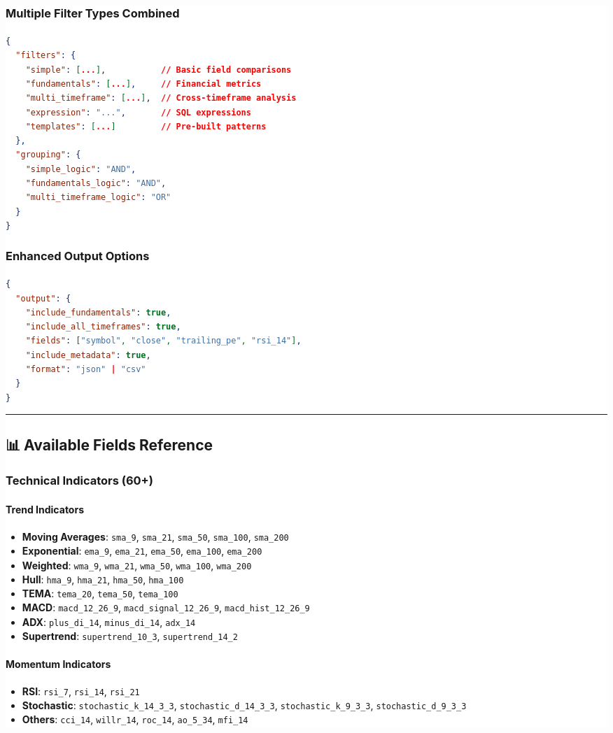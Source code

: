 ### **Multiple Filter Types Combined**
```json
{
  "filters": {
    "simple": [...],           // Basic field comparisons
    "fundamentals": [...],     // Financial metrics
    "multi_timeframe": [...],  // Cross-timeframe analysis
    "expression": "...",       // SQL expressions
    "templates": [...]         // Pre-built patterns
  },
  "grouping": {
    "simple_logic": "AND",
    "fundamentals_logic": "AND", 
    "multi_timeframe_logic": "OR"
  }
}
```

### **Enhanced Output Options**
```json
{
  "output": {
    "include_fundamentals": true,
    "include_all_timeframes": true,
    "fields": ["symbol", "close", "trailing_pe", "rsi_14"],
    "include_metadata": true,
    "format": "json" | "csv"
  }
}
```

---

## 📊 **Available Fields Reference**

### **Technical Indicators (60+)**

#### **Trend Indicators**
- **Moving Averages**: `sma_9`, `sma_21`, `sma_50`, `sma_100`, `sma_200`
- **Exponential**: `ema_9`, `ema_21`, `ema_50`, `ema_100`, `ema_200`  
- **Weighted**: `wma_9`, `wma_21`, `wma_50`, `wma_100`, `wma_200`
- **Hull**: `hma_9`, `hma_21`, `hma_50`, `hma_100`
- **TEMA**: `tema_20`, `tema_50`, `tema_100`
- **MACD**: `macd_12_26_9`, `macd_signal_12_26_9`, `macd_hist_12_26_9`
- **ADX**: `plus_di_14`, `minus_di_14`, `adx_14`
- **Supertrend**: `supertrend_10_3`, `supertrend_14_2`

#### **Momentum Indicators**
- **RSI**: `rsi_7`, `rsi_14`, `rsi_21`
- **Stochastic**: `stochastic_k_14_3_3`, `stochastic_d_14_3_3`, `stochastic_k_9_3_3`, `stochastic_d_9_3_3`
- **Others**: `cci_14`, `willr_14`, `roc_14`, `ao_5_34`, `mfi_14`
